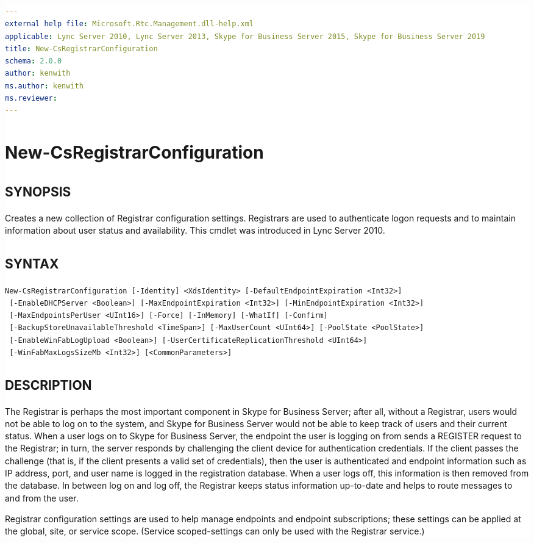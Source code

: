```yaml
---
external help file: Microsoft.Rtc.Management.dll-help.xml
applicable: Lync Server 2010, Lync Server 2013, Skype for Business Server 2015, Skype for Business Server 2019
title: New-CsRegistrarConfiguration
schema: 2.0.0
author: kenwith
ms.author: kenwith
ms.reviewer:
---
```


# New-CsRegistrarConfiguration

## SYNOPSIS

Creates a new collection of Registrar configuration settings.
Registrars are used to authenticate logon requests and to maintain information about user status and availability.
This cmdlet was introduced in Lync Server 2010.



## SYNTAX

```
New-CsRegistrarConfiguration [-Identity] <XdsIdentity> [-DefaultEndpointExpiration <Int32>]
 [-EnableDHCPServer <Boolean>] [-MaxEndpointExpiration <Int32>] [-MinEndpointExpiration <Int32>]
 [-MaxEndpointsPerUser <UInt16>] [-Force] [-InMemory] [-WhatIf] [-Confirm]
 [-BackupStoreUnavailableThreshold <TimeSpan>] [-MaxUserCount <UInt64>] [-PoolState <PoolState>]
 [-EnableWinFabLogUpload <Boolean>] [-UserCertificateReplicationThreshold <UInt64>]
 [-WinFabMaxLogsSizeMb <Int32>] [<CommonParameters>]
```

## DESCRIPTION

The Registrar is perhaps the most important component in Skype for Business Server; after all, without a Registrar, users would not be able to log on to the system, and Skype for Business Server would not be able to keep track of users and their current status.
When a user logs on to Skype for Business Server, the endpoint the user is logging on from sends a REGISTER request to the Registrar; in turn, the server responds by challenging the client device for authentication credentials.
If the client passes the challenge (that is, if the client presents a valid set of credentials), then the user is authenticated and endpoint information such as IP address, port, and user name is logged in the registration database.
When a user logs off, this information is then removed from the database.
In between log on and log off, the Registrar keeps status information up-to-date and helps to route messages to and from the user.

Registrar configuration settings are used to help manage endpoints and endpoint subscriptions; these settings can be applied at the global, site, or service scope.
(Service scoped-settings can only be used with the Registrar service.)
